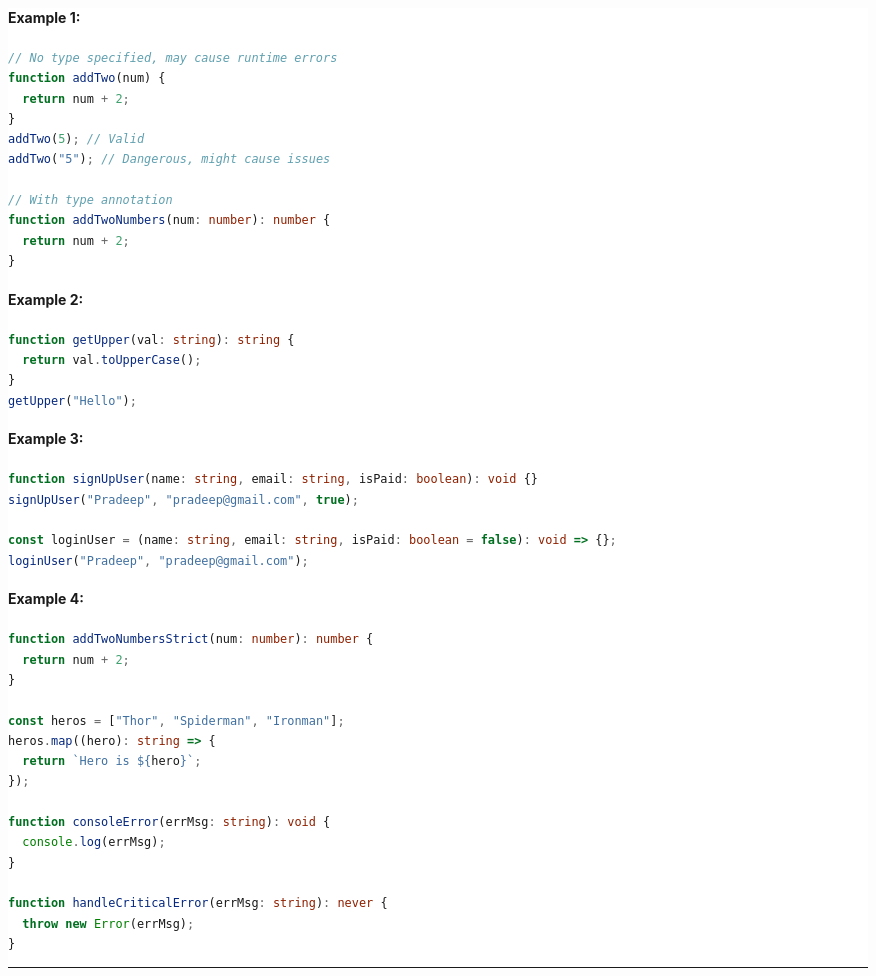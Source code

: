 #### Example 1:
```typescript
// No type specified, may cause runtime errors
function addTwo(num) {
  return num + 2;
}
addTwo(5); // Valid
addTwo("5"); // Dangerous, might cause issues

// With type annotation
function addTwoNumbers(num: number): number {
  return num + 2;
}
```

#### Example 2:
```typescript
function getUpper(val: string): string {
  return val.toUpperCase();
}
getUpper("Hello");
```

#### Example 3:
```typescript
function signUpUser(name: string, email: string, isPaid: boolean): void {}
signUpUser("Pradeep", "pradeep@gmail.com", true);

const loginUser = (name: string, email: string, isPaid: boolean = false): void => {};
loginUser("Pradeep", "pradeep@gmail.com");
```

#### Example 4:
```typescript
function addTwoNumbersStrict(num: number): number {
  return num + 2;
}

const heros = ["Thor", "Spiderman", "Ironman"];
heros.map((hero): string => {
  return `Hero is ${hero}`;
});

function consoleError(errMsg: string): void {
  console.log(errMsg);
}

function handleCriticalError(errMsg: string): never {
  throw new Error(errMsg);
}
```

---
